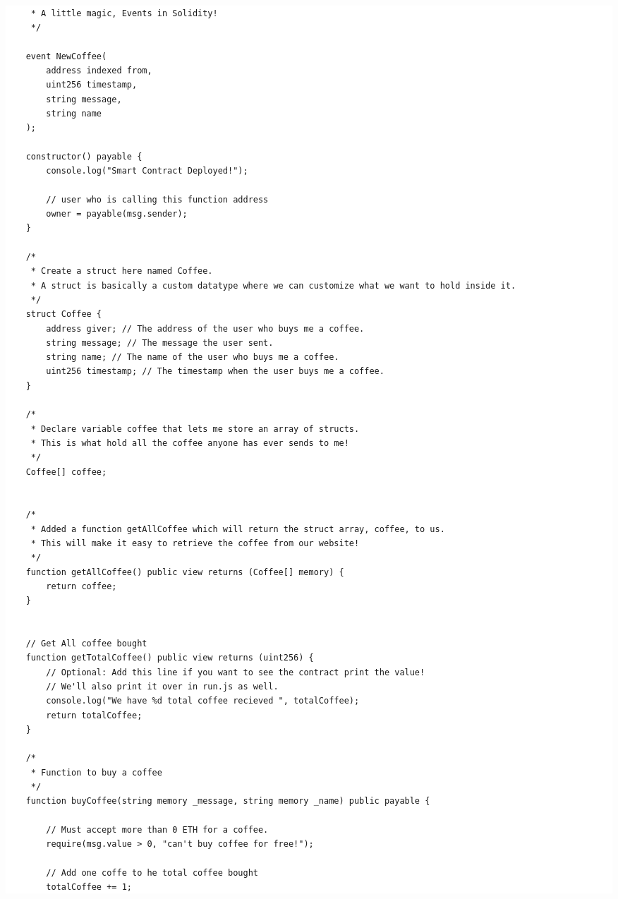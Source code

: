 ```
     * A little magic, Events in Solidity!
     */

    event NewCoffee(
        address indexed from,
        uint256 timestamp,
        string message,
        string name
    );

    constructor() payable {
        console.log("Smart Contract Deployed!");

        // user who is calling this function address
        owner = payable(msg.sender);
    }

    /*
     * Create a struct here named Coffee.
     * A struct is basically a custom datatype where we can customize what we want to hold inside it.
     */
    struct Coffee {
        address giver; // The address of the user who buys me a coffee.
        string message; // The message the user sent.
        string name; // The name of the user who buys me a coffee.
        uint256 timestamp; // The timestamp when the user buys me a coffee.
    }

    /*
     * Declare variable coffee that lets me store an array of structs.
     * This is what hold all the coffee anyone has ever sends to me!
     */
    Coffee[] coffee;


    /*
     * Added a function getAllCoffee which will return the struct array, coffee, to us.
     * This will make it easy to retrieve the coffee from our website!
     */
    function getAllCoffee() public view returns (Coffee[] memory) {
        return coffee;
    }


    // Get All coffee bought
    function getTotalCoffee() public view returns (uint256) {
        // Optional: Add this line if you want to see the contract print the value!
        // We'll also print it over in run.js as well.
        console.log("We have %d total coffee recieved ", totalCoffee);
        return totalCoffee;
    }

    /*
     * Function to buy a coffee
     */
    function buyCoffee(string memory _message, string memory _name) public payable {

        // Must accept more than 0 ETH for a coffee.
        require(msg.value > 0, "can't buy coffee for free!");

        // Add one coffe to he total coffee bought
        totalCoffee += 1;
```